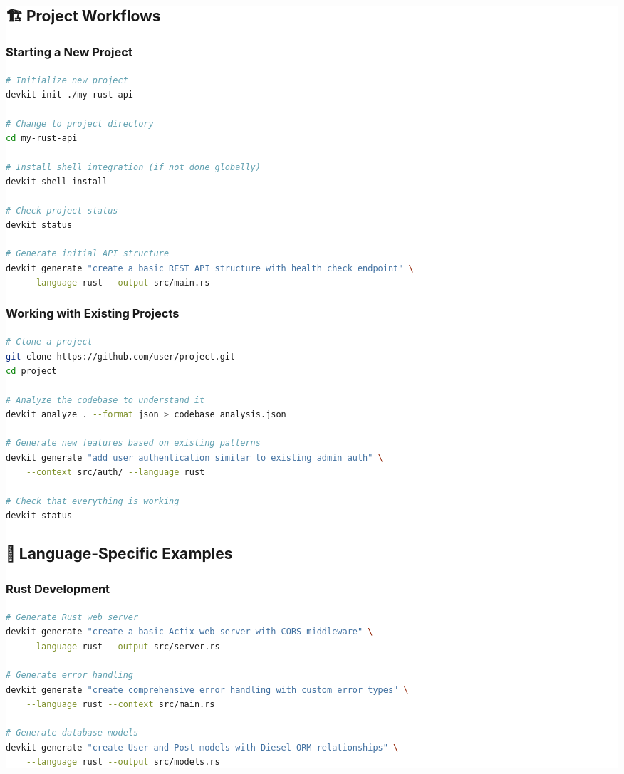 ## 🏗️ Project Workflows

### Starting a New Project

```bash
# Initialize new project
devkit init ./my-rust-api

# Change to project directory
cd my-rust-api

# Install shell integration (if not done globally)
devkit shell install

# Check project status
devkit status

# Generate initial API structure
devkit generate "create a basic REST API structure with health check endpoint" \
    --language rust --output src/main.rs
```

### Working with Existing Projects

```bash
# Clone a project
git clone https://github.com/user/project.git
cd project

# Analyze the codebase to understand it
devkit analyze . --format json > codebase_analysis.json

# Generate new features based on existing patterns
devkit generate "add user authentication similar to existing admin auth" \
    --context src/auth/ --language rust

# Check that everything is working
devkit status
```

## 🎨 Language-Specific Examples

### Rust Development

```bash
# Generate Rust web server
devkit generate "create a basic Actix-web server with CORS middleware" \
    --language rust --output src/server.rs

# Generate error handling
devkit generate "create comprehensive error handling with custom error types" \
    --language rust --context src/main.rs

# Generate database models
devkit generate "create User and Post models with Diesel ORM relationships" \
    --language rust --output src/models.rs
```
